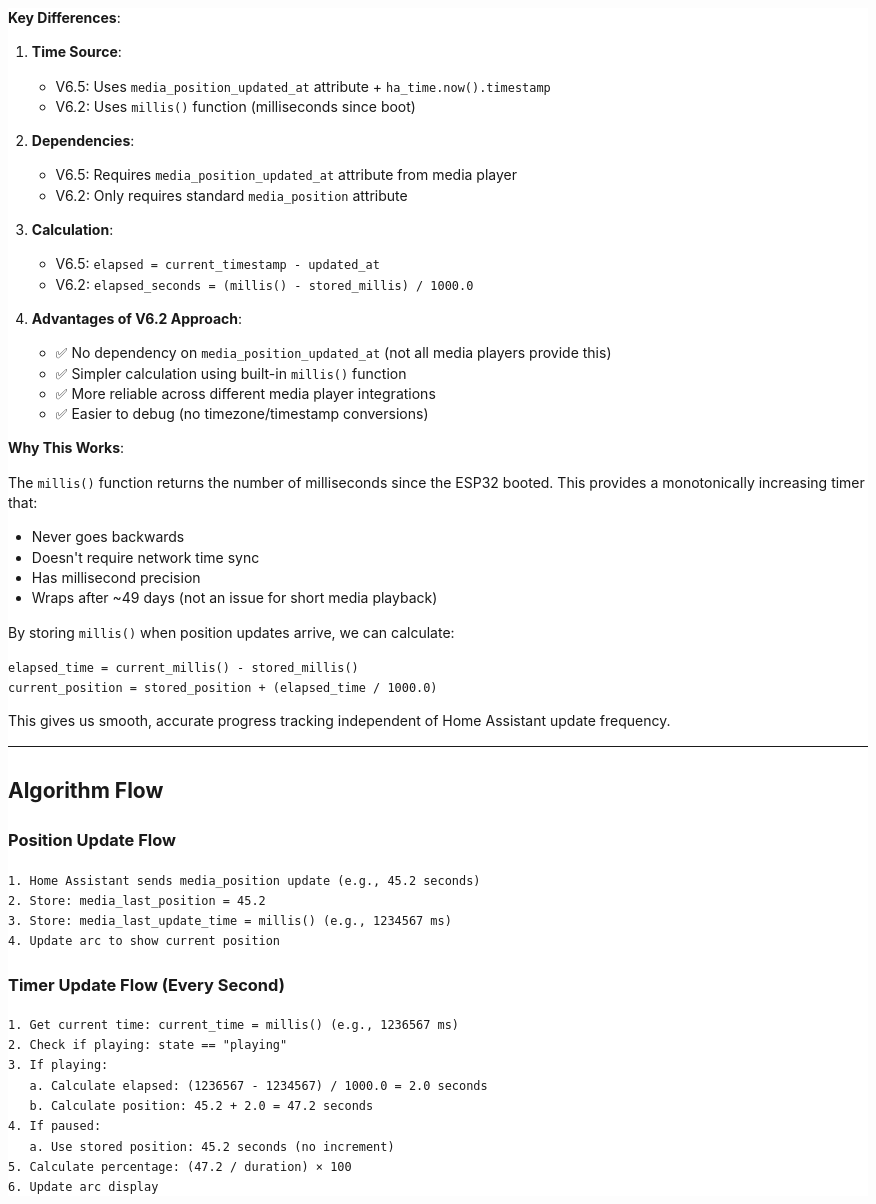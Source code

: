 **Key Differences**:

1. **Time Source**: 
   - V6.5: Uses `media_position_updated_at` attribute + `ha_time.now().timestamp`
   - V6.2: Uses `millis()` function (milliseconds since boot)

2. **Dependencies**:
   - V6.5: Requires `media_position_updated_at` attribute from media player
   - V6.2: Only requires standard `media_position` attribute

3. **Calculation**:
   - V6.5: `elapsed = current_timestamp - updated_at`
   - V6.2: `elapsed_seconds = (millis() - stored_millis) / 1000.0`

4. **Advantages of V6.2 Approach**:
   - ✅ No dependency on `media_position_updated_at` (not all media players provide this)
   - ✅ Simpler calculation using built-in `millis()` function
   - ✅ More reliable across different media player integrations
   - ✅ Easier to debug (no timezone/timestamp conversions)

**Why This Works**:

The `millis()` function returns the number of milliseconds since the ESP32 booted. This provides a monotonically increasing timer that:
- Never goes backwards
- Doesn't require network time sync
- Has millisecond precision
- Wraps after ~49 days (not an issue for short media playback)

By storing `millis()` when position updates arrive, we can calculate:
```
elapsed_time = current_millis() - stored_millis()
current_position = stored_position + (elapsed_time / 1000.0)
```

This gives us smooth, accurate progress tracking independent of Home Assistant update frequency.

---

## Algorithm Flow

### Position Update Flow
```
1. Home Assistant sends media_position update (e.g., 45.2 seconds)
2. Store: media_last_position = 45.2
3. Store: media_last_update_time = millis() (e.g., 1234567 ms)
4. Update arc to show current position
```

### Timer Update Flow (Every Second)
```
1. Get current time: current_time = millis() (e.g., 1236567 ms)
2. Check if playing: state == "playing"
3. If playing:
   a. Calculate elapsed: (1236567 - 1234567) / 1000.0 = 2.0 seconds
   b. Calculate position: 45.2 + 2.0 = 47.2 seconds
4. If paused:
   a. Use stored position: 45.2 seconds (no increment)
5. Calculate percentage: (47.2 / duration) × 100
6. Update arc display
```
